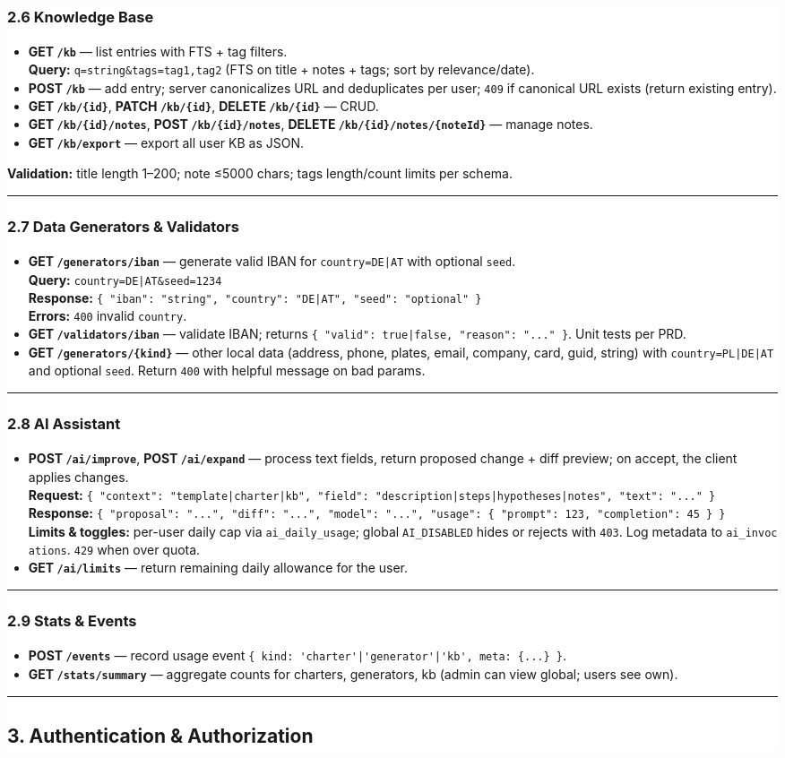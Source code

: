 
### 2.6 Knowledge Base

- **GET `/kb`** — list entries with FTS + tag filters.  
  **Query:** `q=string&tags=tag1,tag2` (FTS on title + notes + tags; sort by relevance/date).
- **POST `/kb`** — add entry; server canonicalizes URL and deduplicates per user; `409` if canonical URL exists (return existing entry).
- **GET `/kb/{id}`**, **PATCH `/kb/{id}`**, **DELETE `/kb/{id}`** — CRUD.
- **GET `/kb/{id}/notes`**, **POST `/kb/{id}/notes`**, **DELETE `/kb/{id}/notes/{noteId}`** — manage notes.
- **GET `/kb/export`** — export all user KB as JSON.

**Validation:** title length 1–200; note ≤5000 chars; tags length/count limits per schema.

---

### 2.7 Data Generators & Validators

- **GET `/generators/iban`** — generate valid IBAN for `country=DE|AT` with optional `seed`.  
  **Query:** `country=DE|AT&seed=1234`  
  **Response:** `{ "iban": "string", "country": "DE|AT", "seed": "optional" }`  
  **Errors:** `400` invalid `country`.
- **GET `/validators/iban`** — validate IBAN; returns `{ "valid": true|false, "reason": "..." }`. Unit tests per PRD.
- **GET `/generators/{kind}`** — other local data (address, phone, plates, email, company, card, guid, string) with `country=PL|DE|AT` and optional `seed`. Return `400` with helpful message on bad params.

---

### 2.8 AI Assistant

- **POST `/ai/improve`**, **POST `/ai/expand`** — process text fields, return proposed change + diff preview; on accept, the client applies changes.  
  **Request:** `{ "context": "template|charter|kb", "field": "description|steps|hypotheses|notes", "text": "..." }`  
  **Response:** `{ "proposal": "...", "diff": "...", "model": "...", "usage": { "prompt": 123, "completion": 45 } }`  
  **Limits & toggles:** per-user daily cap via `ai_daily_usage`; global `AI_DISABLED` hides or rejects with `403`. Log metadata to `ai_invocations`. `429` when over quota.
- **GET `/ai/limits`** — return remaining daily allowance for the user.

---

### 2.9 Stats & Events

- **POST `/events`** — record usage event `{ kind: 'charter'|'generator'|'kb', meta: {...} }`.
- **GET `/stats/summary`** — aggregate counts for charters, generators, kb (admin can view global; users see own).

---

## 3. Authentication & Authorization
